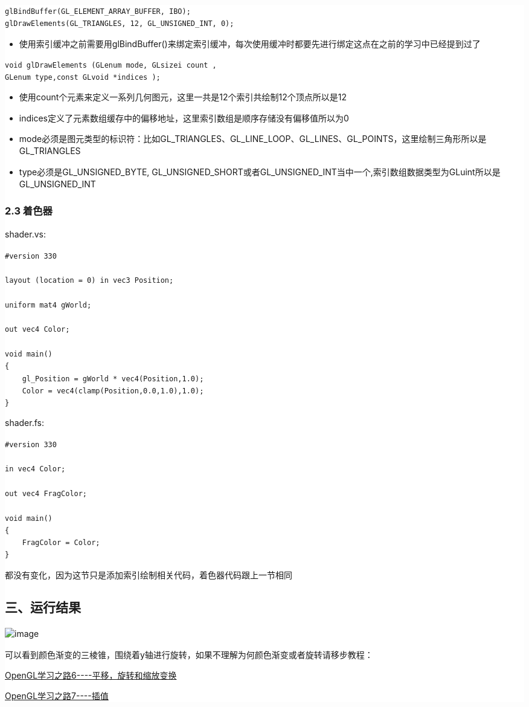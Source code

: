 ```
glBindBuffer(GL_ELEMENT_ARRAY_BUFFER, IBO);
glDrawElements(GL_TRIANGLES, 12, GL_UNSIGNED_INT, 0);
```
- 使用索引缓冲之前需要用glBindBuffer()来绑定索引缓冲，每次使用缓冲时都要先进行绑定这点在之前的学习中已经提到过了

```
void glDrawElements (GLenum mode, GLsizei count ,
GLenum type,const GLvoid *indices );
```
- 使用count个元素来定义一系列几何图元，这里一共是12个索引共绘制12个顶点所以是12
- indices定义了元素数组缓存中的偏移地址，这里索引数组是顺序存储没有偏移值所以为0
- mode必须是图元类型的标识符：比如GL_TRIANGLES、GL_LINE_LOOP、GL_LINES、GL_POINTS，这里绘制三角形所以是GL_TRIANGLES

- type必须是GL_UNSIGNED_BYTE,
GL_UNSIGNED_SHORT或者GL_UNSIGNED_INT当中一个,索引数组数据类型为GLuint所以是GL_UNSIGNED_INT

### 2.3 着色器
shader.vs:

```
#version 330

layout (location = 0) in vec3 Position;

uniform mat4 gWorld;

out vec4 Color;

void main()
{
	gl_Position = gWorld * vec4(Position,1.0);
	Color = vec4(clamp(Position,0.0,1.0),1.0);
}
```
shader.fs:

```
#version 330

in vec4 Color;

out vec4 FragColor;

void main()
{
	FragColor = Color;
}
```
都没有变化，因为这节只是添加索引绘制相关代码，着色器代码跟上一节相同

## 三、运行结果

![image](https://github.com/zach0zhang/OpenGL_Learning/blob/master/index/image/3.png)

可以看到颜色渐变的三棱锥，围绕着y轴进行旋转，如果不理解为何颜色渐变或者旋转请移步教程：

[OpenGL学习之路6----平移，旋转和缩放变换](https://blog.csdn.net/zach_z/article/details/80072929)

[OpenGL学习之路7----插值](https://blog.csdn.net/zach_z/article/details/80082957)
